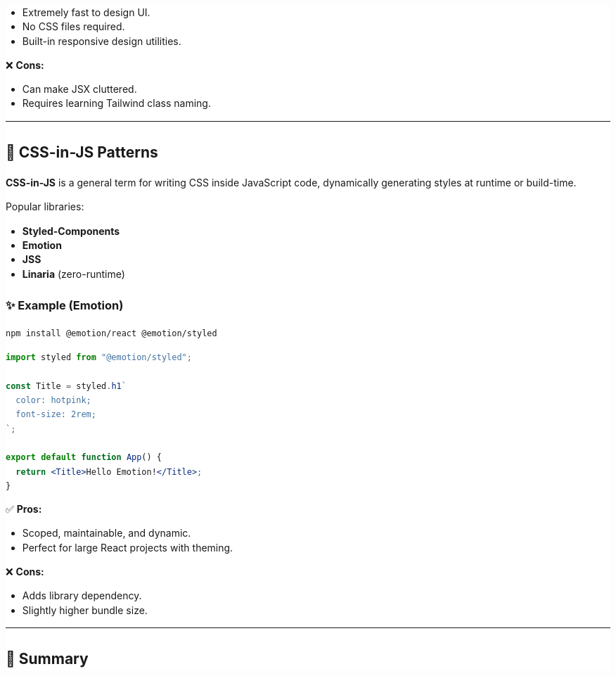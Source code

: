 * Extremely fast to design UI.
* No CSS files required.
* Built-in responsive design utilities.

❌ **Cons:**

* Can make JSX cluttered.
* Requires learning Tailwind class naming.

---

## 🔹 CSS-in-JS Patterns

**CSS-in-JS** is a general term for writing CSS inside JavaScript code, dynamically generating styles at runtime or build-time.

Popular libraries:

* **Styled-Components**
* **Emotion**
* **JSS**
* **Linaria** (zero-runtime)

### ✨ Example (Emotion)

```bash
npm install @emotion/react @emotion/styled
```

```jsx
import styled from "@emotion/styled";

const Title = styled.h1`
  color: hotpink;
  font-size: 2rem;
`;

export default function App() {
  return <Title>Hello Emotion!</Title>;
}
```

✅ **Pros:**

* Scoped, maintainable, and dynamic.
* Perfect for large React projects with theming.

❌ **Cons:**

* Adds library dependency.
* Slightly higher bundle size.

---

## 🧩 Summary

